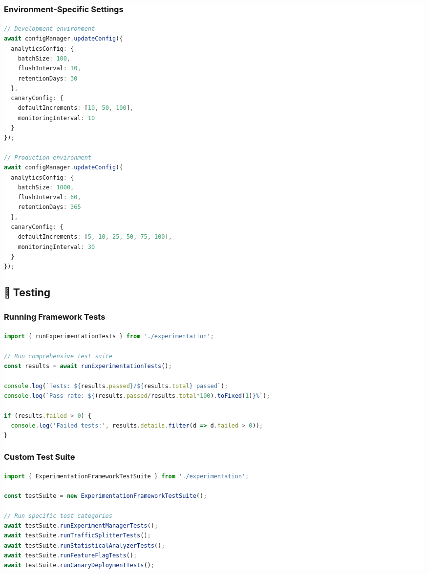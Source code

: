 ### Environment-Specific Settings

```typescript
// Development environment
await configManager.updateConfig({
  analyticsConfig: {
    batchSize: 100,
    flushInterval: 10,
    retentionDays: 30
  },
  canaryConfig: {
    defaultIncrements: [10, 50, 100],
    monitoringInterval: 10
  }
});

// Production environment
await configManager.updateConfig({
  analyticsConfig: {
    batchSize: 1000,
    flushInterval: 60,
    retentionDays: 365
  },
  canaryConfig: {
    defaultIncrements: [5, 10, 25, 50, 75, 100],
    monitoringInterval: 30
  }
});
```

## 🧪 Testing

### Running Framework Tests

```typescript
import { runExperimentationTests } from './experimentation';

// Run comprehensive test suite
const results = await runExperimentationTests();

console.log(`Tests: ${results.passed}/${results.total} passed`);
console.log(`Pass rate: ${(results.passed/results.total*100).toFixed(1)}%`);

if (results.failed > 0) {
  console.log('Failed tests:', results.details.filter(d => d.failed > 0));
}
```

### Custom Test Suite

```typescript
import { ExperimentationFrameworkTestSuite } from './experimentation';

const testSuite = new ExperimentationFrameworkTestSuite();

// Run specific test categories
await testSuite.runExperimentManagerTests();
await testSuite.runTrafficSplitterTests();
await testSuite.runStatisticalAnalyzerTests();
await testSuite.runFeatureFlagTests();
await testSuite.runCanaryDeploymentTests();
```
